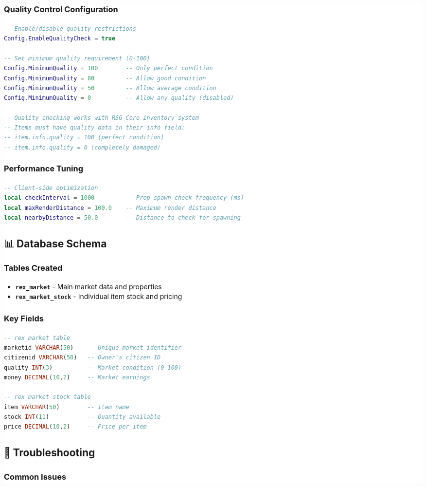 ```lua
```

### Quality Control Configuration
```lua
-- Enable/disable quality restrictions
Config.EnableQualityCheck = true

-- Set minimum quality requirement (0-100)
Config.MinimumQuality = 100        -- Only perfect condition
Config.MinimumQuality = 80         -- Allow good condition  
Config.MinimumQuality = 50         -- Allow average condition
Config.MinimumQuality = 0          -- Allow any quality (disabled)

-- Quality checking works with RSG-Core inventory system
-- Items must have quality data in their info field:
-- item.info.quality = 100 (perfect condition)
-- item.info.quality = 0 (completely damaged)
```

### Performance Tuning
```lua
-- Client-side optimization
local checkInterval = 1000         -- Prop spawn check frequency (ms)
local maxRenderDistance = 100.0    -- Maximum render distance
local nearbyDistance = 50.0        -- Distance to check for spawning
```

## 📊 Database Schema

### Tables Created
- **`rex_market`** - Main market data and properties
- **`rex_market_stock`** - Individual item stock and pricing

### Key Fields
```sql
-- rex_market table
marketid VARCHAR(50)    -- Unique market identifier
citizenid VARCHAR(50)   -- Owner's citizen ID
quality INT(3)          -- Market condition (0-100)
money DECIMAL(10,2)     -- Market earnings

-- rex_market_stock table
item VARCHAR(50)        -- Item name
stock INT(11)           -- Quantity available
price DECIMAL(10,2)     -- Price per item
```

## 🐛 Troubleshooting

### Common Issues
